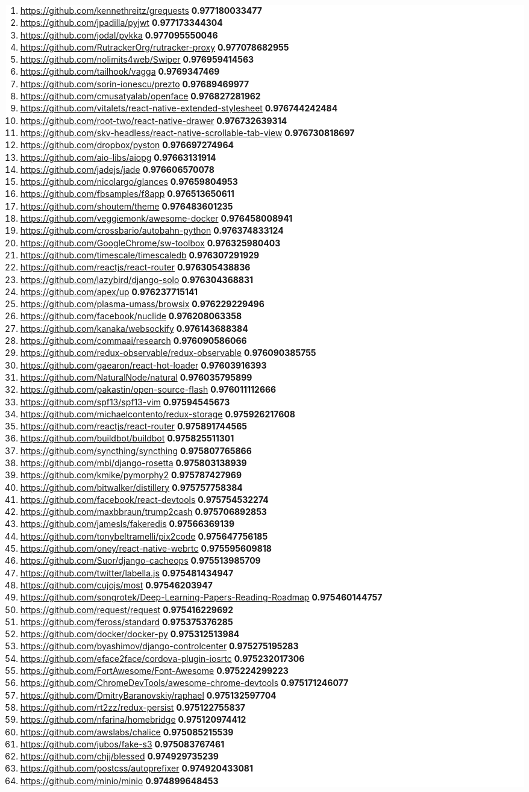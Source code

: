  1. https://github.com/kennethreitz/grequests **0.977180033477**
 1. https://github.com/jpadilla/pyjwt **0.977173344304**
 1. https://github.com/jodal/pykka **0.977095550046**
 1. https://github.com/RutrackerOrg/rutracker-proxy **0.977078682955**
 1. https://github.com/nolimits4web/Swiper **0.976959414563**
 1. https://github.com/tailhook/vagga **0.9769347469**
 1. https://github.com/sorin-ionescu/prezto **0.97689469977**
 1. https://github.com/cmusatyalab/openface **0.976827281962**
 1. https://github.com/vitalets/react-native-extended-stylesheet **0.976744242484**
 1. https://github.com/root-two/react-native-drawer **0.976732639314**
 1. https://github.com/skv-headless/react-native-scrollable-tab-view **0.976730818697**
 1. https://github.com/dropbox/pyston **0.976697274964**
 1. https://github.com/aio-libs/aiopg **0.97663131914**
 1. https://github.com/jadejs/jade **0.976606570078**
 1. https://github.com/nicolargo/glances **0.97659804953**
 1. https://github.com/fbsamples/f8app **0.976513650611**
 1. https://github.com/shoutem/theme **0.976483601235**
 1. https://github.com/veggiemonk/awesome-docker **0.976458008941**
 1. https://github.com/crossbario/autobahn-python **0.976374833124**
 1. https://github.com/GoogleChrome/sw-toolbox **0.976325980403**
 1. https://github.com/timescale/timescaledb **0.976307291929**
 1. https://github.com/reactjs/react-router **0.976305438836**
 1. https://github.com/lazybird/django-solo **0.976304368831**
 1. https://github.com/apex/up **0.976237715141**
 1. https://github.com/plasma-umass/browsix **0.976229229496**
 1. https://github.com/facebook/nuclide **0.976208063358**
 1. https://github.com/kanaka/websockify **0.976143688384**
 1. https://github.com/commaai/research **0.976090586066**
 1. https://github.com/redux-observable/redux-observable **0.976090385755**
 1. https://github.com/gaearon/react-hot-loader **0.97603916393**
 1. https://github.com/NaturalNode/natural **0.976035795899**
 1. https://github.com/pakastin/open-source-flash **0.976011112666**
 1. https://github.com/spf13/spf13-vim **0.97594545673**
 1. https://github.com/michaelcontento/redux-storage **0.975926217608**
 1. https://github.com/reactjs/react-router **0.975891744565**
 1. https://github.com/buildbot/buildbot **0.975825511301**
 1. https://github.com/syncthing/syncthing **0.975807765866**
 1. https://github.com/mbi/django-rosetta **0.975803138939**
 1. https://github.com/kmike/pymorphy2 **0.975787427969**
 1. https://github.com/bitwalker/distillery **0.975757758384**
 1. https://github.com/facebook/react-devtools **0.975754532274**
 1. https://github.com/maxbbraun/trump2cash **0.975706892853**
 1. https://github.com/jamesls/fakeredis **0.97566369139**
 1. https://github.com/tonybeltramelli/pix2code **0.975647756185**
 1. https://github.com/oney/react-native-webrtc **0.975595609818**
 1. https://github.com/Suor/django-cacheops **0.975513985709**
 1. https://github.com/twitter/labella.js **0.975481434947**
 1. https://github.com/cujojs/most **0.97546203947**
 1. https://github.com/songrotek/Deep-Learning-Papers-Reading-Roadmap **0.975460144757**
 1. https://github.com/request/request **0.975416229692**
 1. https://github.com/feross/standard **0.975375376285**
 1. https://github.com/docker/docker-py **0.975312513984**
 1. https://github.com/byashimov/django-controlcenter **0.975275195283**
 1. https://github.com/eface2face/cordova-plugin-iosrtc **0.975232017306**
 1. https://github.com/FortAwesome/Font-Awesome **0.975224299223**
 1. https://github.com/ChromeDevTools/awesome-chrome-devtools **0.975171246077**
 1. https://github.com/DmitryBaranovskiy/raphael **0.975132597704**
 1. https://github.com/rt2zz/redux-persist **0.975122755837**
 1. https://github.com/nfarina/homebridge **0.975120974412**
 1. https://github.com/awslabs/chalice **0.975085215539**
 1. https://github.com/jubos/fake-s3 **0.975083767461**
 1. https://github.com/chjj/blessed **0.974929735239**
 1. https://github.com/postcss/autoprefixer **0.974920433081**
 1. https://github.com/minio/minio **0.974899648453**